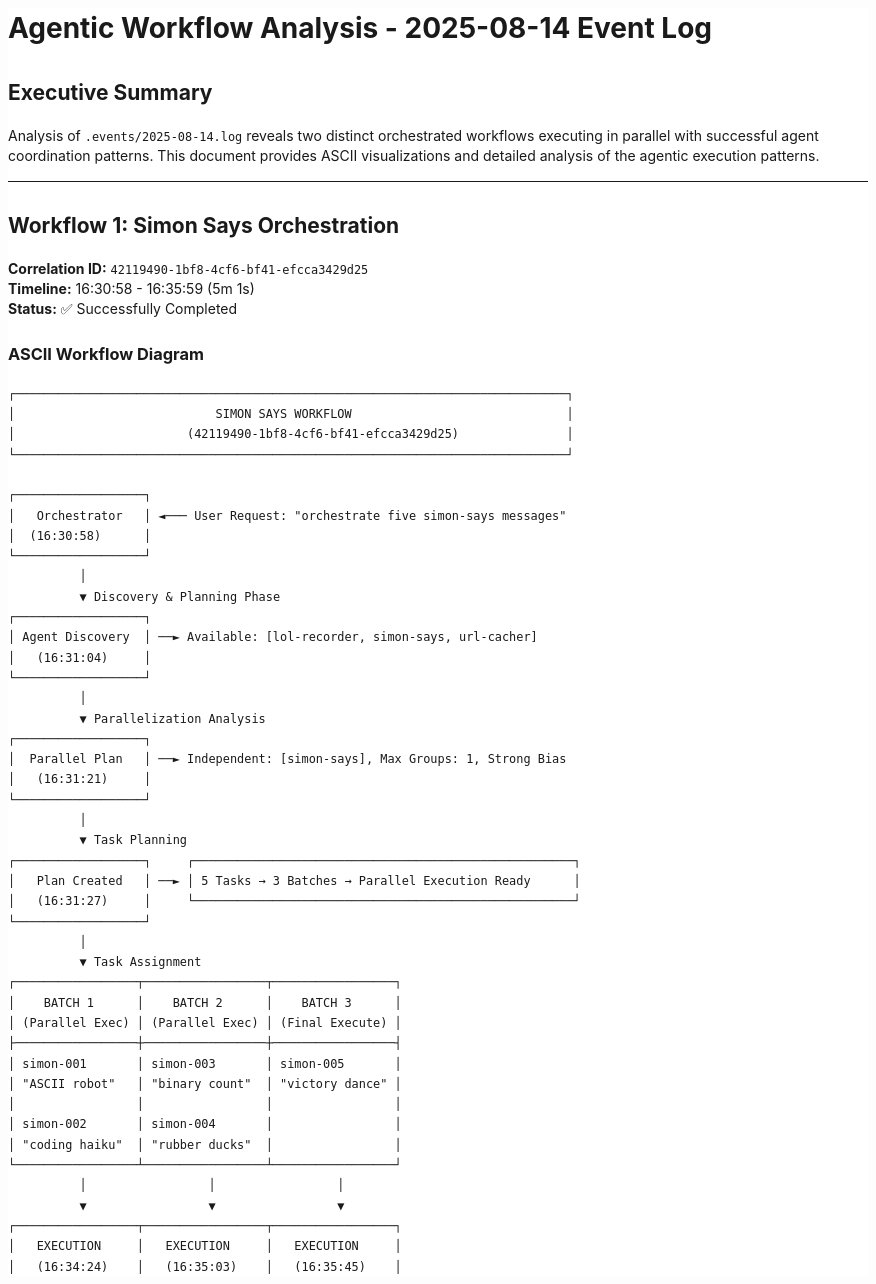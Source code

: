 # Agentic Workflow Analysis - 2025-08-14 Event Log

## Executive Summary

Analysis of `.events/2025-08-14.log` reveals two distinct orchestrated workflows executing in parallel with successful agent coordination patterns. This document provides ASCII visualizations and detailed analysis of the agentic execution patterns.

---

## Workflow 1: Simon Says Orchestration
**Correlation ID:** `42119490-1bf8-4cf6-bf41-efcca3429d25`  
**Timeline:** 16:30:58 - 16:35:59 (5m 1s)  
**Status:** ✅ Successfully Completed

### ASCII Workflow Diagram

```
┌─────────────────────────────────────────────────────────────────────────────┐
│                            SIMON SAYS WORKFLOW                              │
│                        (42119490-1bf8-4cf6-bf41-efcca3429d25)               │
└─────────────────────────────────────────────────────────────────────────────┘

┌──────────────────┐
│   Orchestrator   │ ◄─── User Request: "orchestrate five simon-says messages"
│  (16:30:58)      │
└──────────────────┘
          │
          ▼ Discovery & Planning Phase
┌──────────────────┐
│ Agent Discovery  │ ──► Available: [lol-recorder, simon-says, url-cacher]
│   (16:31:04)     │
└──────────────────┘
          │
          ▼ Parallelization Analysis
┌──────────────────┐
│  Parallel Plan   │ ──► Independent: [simon-says], Max Groups: 1, Strong Bias
│   (16:31:21)     │
└──────────────────┘
          │
          ▼ Task Planning
┌──────────────────┐     ┌─────────────────────────────────────────────────────┐
│   Plan Created   │ ──► │ 5 Tasks → 3 Batches → Parallel Execution Ready      │
│   (16:31:27)     │     └─────────────────────────────────────────────────────┘
└──────────────────┘
          │
          ▼ Task Assignment
┌─────────────────┬─────────────────┬─────────────────┐
│    BATCH 1      │    BATCH 2      │    BATCH 3      │
│ (Parallel Exec) │ (Parallel Exec) │ (Final Execute) │
├─────────────────┼─────────────────┼─────────────────┤
│ simon-001       │ simon-003       │ simon-005       │
│ "ASCII robot"   │ "binary count"  │ "victory dance" │
│                 │                 │                 │
│ simon-002       │ simon-004       │                 │
│ "coding haiku"  │ "rubber ducks"  │                 │
└─────────────────┴─────────────────┴─────────────────┘
          │                 │                 │
          ▼                 ▼                 ▼
┌─────────────────┬─────────────────┬─────────────────┐
│   EXECUTION     │   EXECUTION     │   EXECUTION     │
│   (16:34:24)    │   (16:35:03)    │   (16:35:45)    │
```